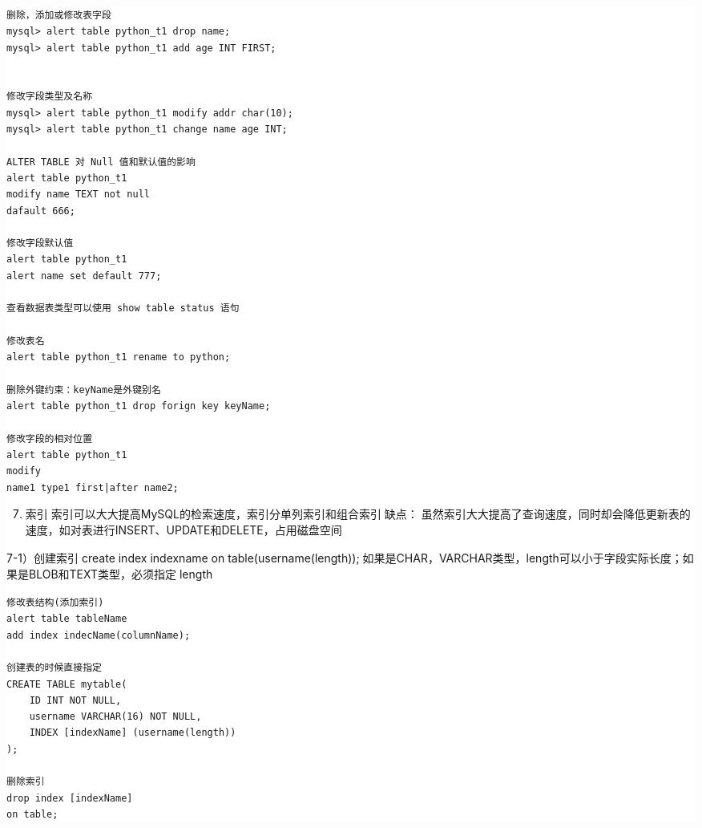     删除，添加或修改表字段
    mysql> alert table python_t1 drop name;
    mysql> alert table python_t1 add age INT FIRST;


    修改字段类型及名称
    mysql> alert table python_t1 modify addr char(10);
    mysql> alert table python_t1 change name age INT;

    ALTER TABLE 对 Null 值和默认值的影响
    alert table python_t1 
    modify name TEXT not null
    dafault 666;

    修改字段默认值
    alert table python_t1 
    alert name set default 777;

    查看数据表类型可以使用 show table status 语句

    修改表名
    alert table python_t1 rename to python;

    删除外键约束：keyName是外键别名
    alert table python_t1 drop forign key keyName;

    修改字段的相对位置
    alert table python_t1
    modify 
    name1 type1 first|after name2;


7.  索引
    索引可以大大提高MySQL的检索速度，索引分单列索引和组合索引
    缺点：
    虽然索引大大提高了查询速度，同时却会降低更新表的速度，如对表进行INSERT、UPDATE和DELETE，占用磁盘空间

7-1）创建索引
    create index indexname 
    on
    table(username(length));
    如果是CHAR，VARCHAR类型，length可以小于字段实际长度；如果是BLOB和TEXT类型，必须指定 length

    修改表结构(添加索引)
    alert table tableName
    add index indecName(columnName);

    创建表的时候直接指定
    CREATE TABLE mytable(  
        ID INT NOT NULL,   
        username VARCHAR(16) NOT NULL,  
        INDEX [indexName] (username(length))  
    );  

    删除索引
    drop index [indexName] 
    on table;
